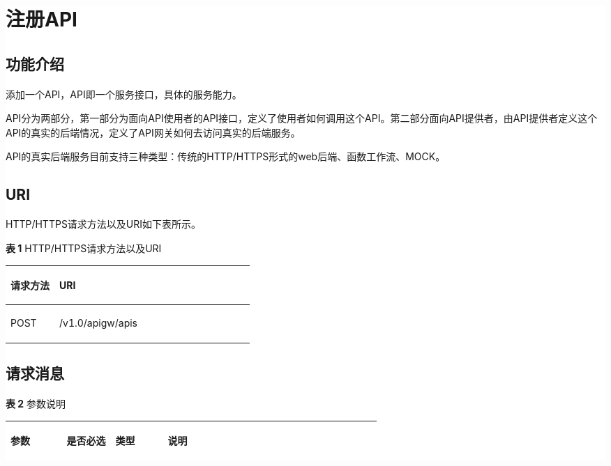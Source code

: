 # 注册API<a name="ZH-CN_TOPIC_0000001082135087"></a>

## 功能介绍<a name="zh-cn_topic_0118921493_section11821014"></a>

添加一个API，API即一个服务接口，具体的服务能力。

API分为两部分，第一部分为面向API使用者的API接口，定义了使用者如何调用这个API。第二部分面向API提供者，由API提供者定义这个API的真实的后端情况，定义了API网关如何去访问真实的后端服务。

API的真实后端服务目前支持三种类型：传统的HTTP/HTTPS形式的web后端、函数工作流、MOCK。

## URI<a name="zh-cn_topic_0118921493_section39280262"></a>

HTTP/HTTPS请求方法以及URI如下表所示。

**表 1**  HTTP/HTTPS请求方法以及URI

<a name="zh-cn_topic_0118921493_table31836871"></a>
<table><thead align="left"><tr id="zh-cn_topic_0118921493_row66270525"><th class="cellrowborder" valign="top" width="20%" id="mcps1.2.3.1.1"><p id="zh-cn_topic_0118921493_p66312269"><a name="zh-cn_topic_0118921493_p66312269"></a><a name="zh-cn_topic_0118921493_p66312269"></a>请求方法</p>
</th>
<th class="cellrowborder" valign="top" width="80%" id="mcps1.2.3.1.2"><p id="zh-cn_topic_0118921493_p2584681"><a name="zh-cn_topic_0118921493_p2584681"></a><a name="zh-cn_topic_0118921493_p2584681"></a>URI</p>
</th>
</tr>
</thead>
<tbody><tr id="zh-cn_topic_0118921493_row8032634"><td class="cellrowborder" valign="top" width="20%" headers="mcps1.2.3.1.1 "><p id="zh-cn_topic_0118921493_p46663656"><a name="zh-cn_topic_0118921493_p46663656"></a><a name="zh-cn_topic_0118921493_p46663656"></a>POST</p>
</td>
<td class="cellrowborder" valign="top" width="80%" headers="mcps1.2.3.1.2 "><p id="zh-cn_topic_0118921493_p21659802"><a name="zh-cn_topic_0118921493_p21659802"></a><a name="zh-cn_topic_0118921493_p21659802"></a>/v1.0/apigw/apis</p>
</td>
</tr>
</tbody>
</table>

## 请求消息<a name="zh-cn_topic_0118921493_section17978045"></a>

**表 2**  参数说明

<a name="zh-cn_topic_0118921493_table9613561"></a>
<table><thead align="left"><tr id="zh-cn_topic_0118921493_row51426513"><th class="cellrowborder" valign="top" width="15.15%" id="mcps1.2.5.1.1"><p id="zh-cn_topic_0118921493_p4797990"><a name="zh-cn_topic_0118921493_p4797990"></a><a name="zh-cn_topic_0118921493_p4797990"></a>参数</p>
</th>
<th class="cellrowborder" valign="top" width="13.170000000000002%" id="mcps1.2.5.1.2"><p id="zh-cn_topic_0118921493_p53092887"><a name="zh-cn_topic_0118921493_p53092887"></a><a name="zh-cn_topic_0118921493_p53092887"></a>是否必选</p>
</th>
<th class="cellrowborder" valign="top" width="14.099999999999998%" id="mcps1.2.5.1.3"><p id="zh-cn_topic_0118921493_p5556622"><a name="zh-cn_topic_0118921493_p5556622"></a><a name="zh-cn_topic_0118921493_p5556622"></a>类型</p>
</th>
<th class="cellrowborder" valign="top" width="57.58%" id="mcps1.2.5.1.4"><p id="zh-cn_topic_0118921493_p47433200"><a name="zh-cn_topic_0118921493_p47433200"></a><a name="zh-cn_topic_0118921493_p47433200"></a>说明</p>
</th>
</tr>